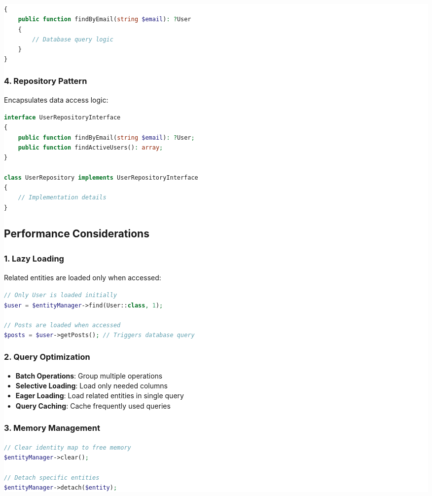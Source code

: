 ```php
{
    public function findByEmail(string $email): ?User
    {
        // Database query logic
    }
}
```

### 4. Repository Pattern

Encapsulates data access logic:

```php
interface UserRepositoryInterface
{
    public function findByEmail(string $email): ?User;
    public function findActiveUsers(): array;
}

class UserRepository implements UserRepositoryInterface
{
    // Implementation details
}
```

## Performance Considerations

### 1. Lazy Loading

Related entities are loaded only when accessed:

```php
// Only User is loaded initially
$user = $entityManager->find(User::class, 1);

// Posts are loaded when accessed
$posts = $user->getPosts(); // Triggers database query
```

### 2. Query Optimization

- **Batch Operations**: Group multiple operations
- **Selective Loading**: Load only needed columns
- **Eager Loading**: Load related entities in single query
- **Query Caching**: Cache frequently used queries

### 3. Memory Management

```php
// Clear identity map to free memory
$entityManager->clear();

// Detach specific entities
$entityManager->detach($entity);
```
